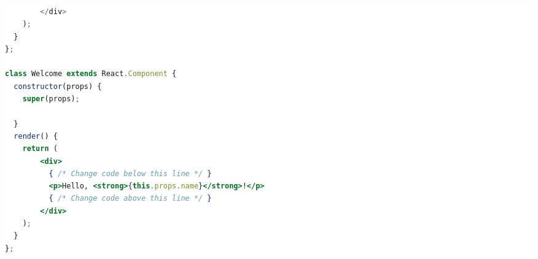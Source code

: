 ```jsx
        </div>
    );
  }
};

class Welcome extends React.Component {
  constructor(props) {
    super(props);

  }
  render() {
    return (
        <div>
          { /* Change code below this line */ }
          <p>Hello, <strong>{this.props.name}</strong>!</p>
          { /* Change code above this line */ }
        </div>
    );
  }
};
```